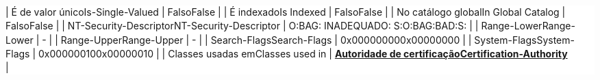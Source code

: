 | <span data-ttu-id="5b80f-251">É de valor único</span><span class="sxs-lookup"><span data-stu-id="5b80f-251">Is-Single-Valued</span></span>       | <span data-ttu-id="5b80f-252">Falso</span><span class="sxs-lookup"><span data-stu-id="5b80f-252">False</span></span>                                                                  |
| <span data-ttu-id="5b80f-253">É indexado</span><span class="sxs-lookup"><span data-stu-id="5b80f-253">Is Indexed</span></span>             | <span data-ttu-id="5b80f-254">Falso</span><span class="sxs-lookup"><span data-stu-id="5b80f-254">False</span></span>                                                                  |
| <span data-ttu-id="5b80f-255">No catálogo global</span><span class="sxs-lookup"><span data-stu-id="5b80f-255">In Global Catalog</span></span>      | <span data-ttu-id="5b80f-256">Falso</span><span class="sxs-lookup"><span data-stu-id="5b80f-256">False</span></span>                                                                  |
| <span data-ttu-id="5b80f-257">NT-Security-Descriptor</span><span class="sxs-lookup"><span data-stu-id="5b80f-257">NT-Security-Descriptor</span></span> | <span data-ttu-id="5b80f-258">O:BAG: INADEQUADO: S:</span><span class="sxs-lookup"><span data-stu-id="5b80f-258">O:BAG:BAD:S:</span></span>                                                           |
| <span data-ttu-id="5b80f-259">Range-Lower</span><span class="sxs-lookup"><span data-stu-id="5b80f-259">Range-Lower</span></span>            | \-                                                                     |
| <span data-ttu-id="5b80f-260">Range-Upper</span><span class="sxs-lookup"><span data-stu-id="5b80f-260">Range-Upper</span></span>            | \-                                                                     |
| <span data-ttu-id="5b80f-261">Search-Flags</span><span class="sxs-lookup"><span data-stu-id="5b80f-261">Search-Flags</span></span>           | <span data-ttu-id="5b80f-262">0x00000000</span><span class="sxs-lookup"><span data-stu-id="5b80f-262">0x00000000</span></span>                                                             |
| <span data-ttu-id="5b80f-263">System-Flags</span><span class="sxs-lookup"><span data-stu-id="5b80f-263">System-Flags</span></span>           | <span data-ttu-id="5b80f-264">0x00000010</span><span class="sxs-lookup"><span data-stu-id="5b80f-264">0x00000010</span></span>                                                             |
| <span data-ttu-id="5b80f-265">Classes usadas em</span><span class="sxs-lookup"><span data-stu-id="5b80f-265">Classes used in</span></span>        | [<span data-ttu-id="5b80f-266">**Autoridade de certificação**</span><span class="sxs-lookup"><span data-stu-id="5b80f-266">**Certification-Authority**</span></span>](c-certificationauthority.md)<br/> |



 

 





